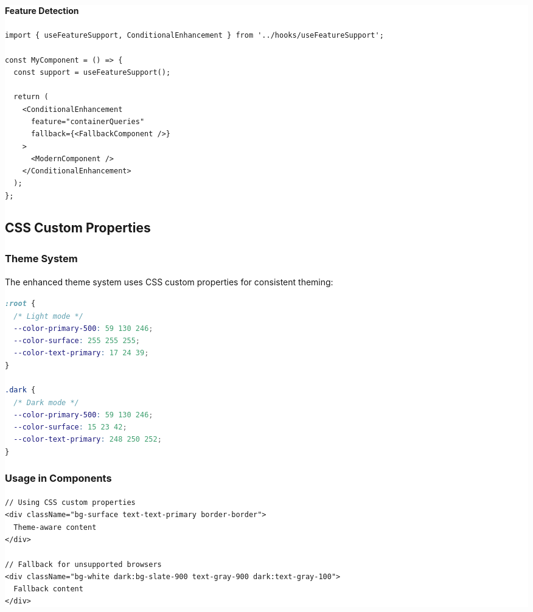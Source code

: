 
#### Feature Detection

```tsx
import { useFeatureSupport, ConditionalEnhancement } from '../hooks/useFeatureSupport';

const MyComponent = () => {
  const support = useFeatureSupport();

  return (
    <ConditionalEnhancement
      feature="containerQueries"
      fallback={<FallbackComponent />}
    >
      <ModernComponent />
    </ConditionalEnhancement>
  );
};
```

## CSS Custom Properties

### Theme System

The enhanced theme system uses CSS custom properties for consistent theming:

```css
:root {
  /* Light mode */
  --color-primary-500: 59 130 246;
  --color-surface: 255 255 255;
  --color-text-primary: 17 24 39;
}

.dark {
  /* Dark mode */
  --color-primary-500: 59 130 246;
  --color-surface: 15 23 42;
  --color-text-primary: 248 250 252;
}
```

### Usage in Components

```tsx
// Using CSS custom properties
<div className="bg-surface text-text-primary border-border">
  Theme-aware content
</div>

// Fallback for unsupported browsers
<div className="bg-white dark:bg-slate-900 text-gray-900 dark:text-gray-100">
  Fallback content
</div>
```
